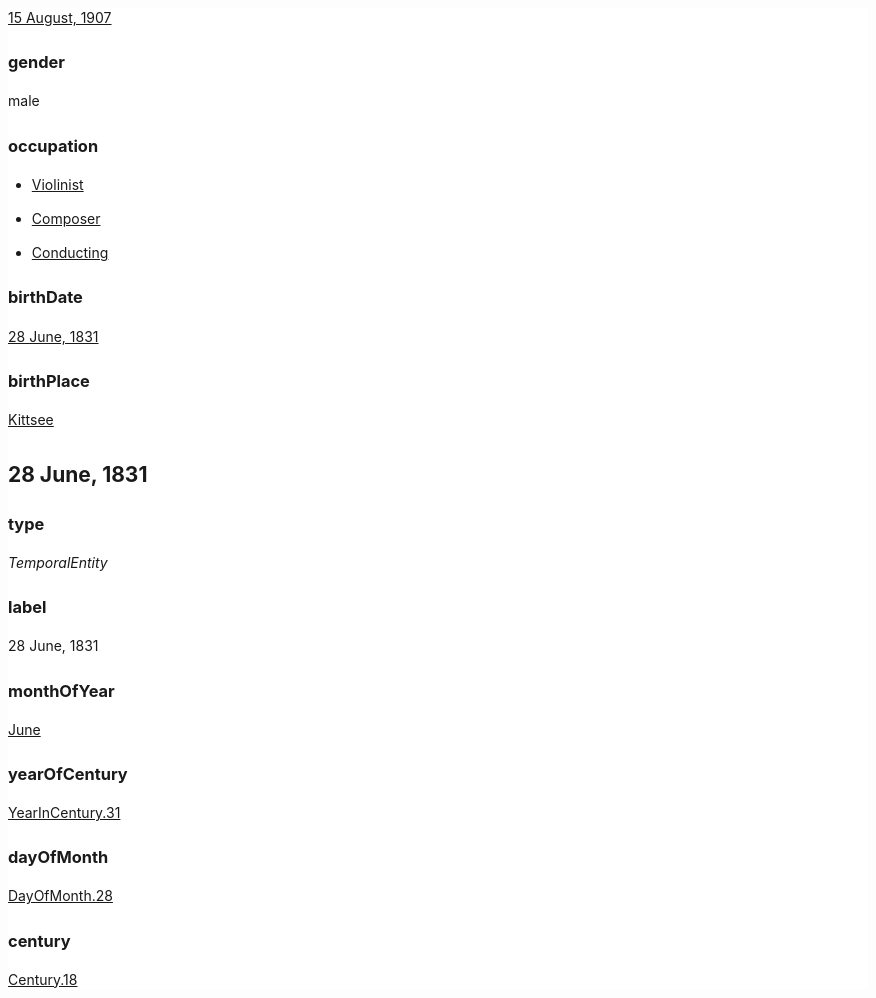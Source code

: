 
[15 August, 1907](#15-August-1907)

### gender


male

### occupation

 - [Violinist](#Violinist)

 - [Composer](#Composer)

 - [Conducting](#Conducting)

### birthDate


[28 June, 1831](#28-June-1831)

### birthPlace


[Kittsee](#Kittsee)

## 28 June, 1831

### type


*TemporalEntity*

### label


28 June, 1831

### monthOfYear


[June](#June)

### yearOfCentury


[YearInCentury.31](#YearInCentury.31)

### dayOfMonth


[DayOfMonth.28](#DayOfMonth.28)

### century


[Century.18](#Century.18)
